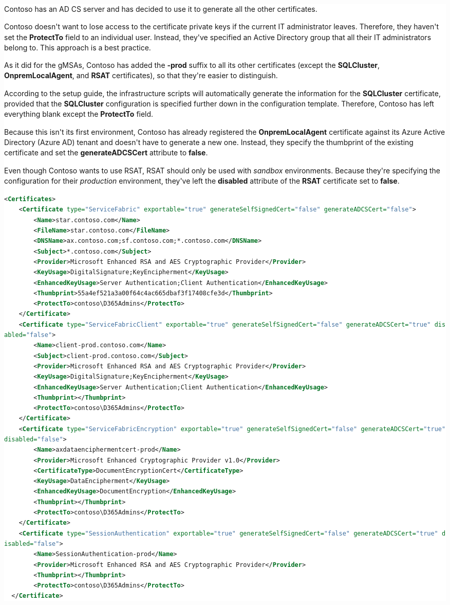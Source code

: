 Contoso has an AD&nbsp;CS server and has decided to use it to generate all the other certificates.

Contoso doesn't want to lose access to the certificate private keys if the current IT administrator leaves. Therefore, they haven't set the **ProtectTo** field to an individual user. Instead, they've specified an Active Directory group that all their IT administrators belong to. This approach is a best practice.

As it did for the gMSAs, Contoso has added the **-prod** suffix to all its other certificates (except the **SQLCluster**, **OnpremLocalAgent**, and **RSAT** certificates), so that they're easier to distinguish.

According to the setup guide, the infrastructure scripts will automatically generate the information for the **SQLCluster** certificate, provided that the **SQLCluster** configuration is specified further down in the configuration template. Therefore, Contoso has left everything blank except the **ProtectTo** field.

Because this isn't its first environment, Contoso has already registered the **OnpremLocalAgent** certificate against its Azure Active Directory (Azure AD) tenant and doesn't have to generate a new one. Instead, they specify the thumbprint of the existing certificate and set the **generateADCSCert** attribute to **false**.

Even though Contoso wants to use RSAT, RSAT should only be used with *sandbox* environments. Because they're specifying the configuration for their *production* environment, they've left the **disabled** attribute of the **RSAT** certificate set to **false**.

```xml
<Certificates>
    <Certificate type="ServiceFabric" exportable="true" generateSelfSignedCert="false" generateADCSCert="false">
        <Name>star.contoso.com</Name>
        <FileName>star.contoso.com</FileName>
        <DNSName>ax.contoso.com;sf.contoso.com;*.contoso.com</DNSName>
        <Subject>*.contoso.com</Subject>
        <Provider>Microsoft Enhanced RSA and AES Cryptographic Provider</Provider>
        <KeyUsage>DigitalSignature;KeyEncipherment</KeyUsage>
        <EnhancedKeyUsage>Server Authentication;Client Authentication</EnhancedKeyUsage>
        <Thumbprint>55a4ef521a3a00f64c4ac665dbaf3f17408cfe3d</Thumbprint>
        <ProtectTo>contoso\D365Admins</ProtectTo>
    </Certificate>
    <Certificate type="ServiceFabricClient" exportable="true" generateSelfSignedCert="false" generateADCSCert="true" disabled="false">
        <Name>client-prod.contoso.com</Name>
        <Subject>client-prod.contoso.com</Subject>
        <Provider>Microsoft Enhanced RSA and AES Cryptographic Provider</Provider>
        <KeyUsage>DigitalSignature;KeyEncipherment</KeyUsage>
        <EnhancedKeyUsage>Server Authentication;Client Authentication</EnhancedKeyUsage>
        <Thumbprint></Thumbprint>
        <ProtectTo>contoso\D365Admins</ProtectTo>
    </Certificate>
    <Certificate type="ServiceFabricEncryption" exportable="true" generateSelfSignedCert="false" generateADCSCert="true" disabled="false">
        <Name>axdataenciphermentcert-prod</Name>
        <Provider>Microsoft Enhanced Cryptographic Provider v1.0</Provider>
        <CertificateType>DocumentEncryptionCert</CertificateType>
        <KeyUsage>DataEncipherment</KeyUsage>
        <EnhancedKeyUsage>DocumentEncryption</EnhancedKeyUsage>
        <Thumbprint></Thumbprint>
        <ProtectTo>contoso\D365Admins</ProtectTo>
    </Certificate>
    <Certificate type="SessionAuthentication" exportable="true" generateSelfSignedCert="false" generateADCSCert="true" disabled="false">
        <Name>SessionAuthentication-prod</Name>
        <Provider>Microsoft Enhanced RSA and AES Cryptographic Provider</Provider>
        <Thumbprint></Thumbprint>
        <ProtectTo>contoso\D365Admins</ProtectTo>
  </Certificate>
```